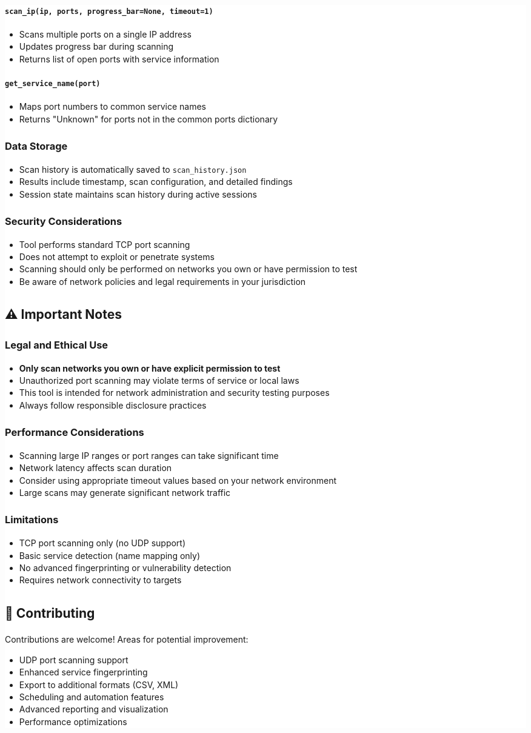 #### `scan_ip(ip, ports, progress_bar=None, timeout=1)`
- Scans multiple ports on a single IP address
- Updates progress bar during scanning
- Returns list of open ports with service information

#### `get_service_name(port)`
- Maps port numbers to common service names
- Returns "Unknown" for ports not in the common ports dictionary

### Data Storage
- Scan history is automatically saved to `scan_history.json`
- Results include timestamp, scan configuration, and detailed findings
- Session state maintains scan history during active sessions

### Security Considerations
- Tool performs standard TCP port scanning
- Does not attempt to exploit or penetrate systems
- Scanning should only be performed on networks you own or have permission to test
- Be aware of network policies and legal requirements in your jurisdiction

## ⚠️ Important Notes

### Legal and Ethical Use
- **Only scan networks you own or have explicit permission to test**
- Unauthorized port scanning may violate terms of service or local laws
- This tool is intended for network administration and security testing purposes
- Always follow responsible disclosure practices

### Performance Considerations
- Scanning large IP ranges or port ranges can take significant time
- Network latency affects scan duration
- Consider using appropriate timeout values based on your network environment
- Large scans may generate significant network traffic

### Limitations
- TCP port scanning only (no UDP support)
- Basic service detection (name mapping only)
- No advanced fingerprinting or vulnerability detection
- Requires network connectivity to targets

## 🤝 Contributing

Contributions are welcome! Areas for potential improvement:
- UDP port scanning support
- Enhanced service fingerprinting
- Export to additional formats (CSV, XML)
- Scheduling and automation features
- Advanced reporting and visualization
- Performance optimizations
